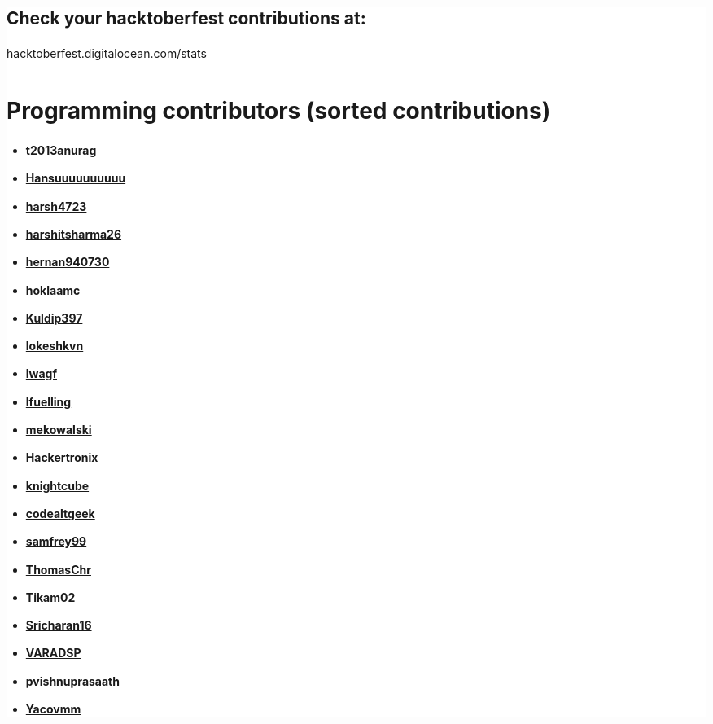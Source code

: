 ## Check your hacktoberfest contributions at:
 [hacktoberfest.digitalocean.com/stats](https://hacktoberfest.digitalocean.com/stats/t2013anurag)



Programming contributors (sorted contributions)
============================================


* **[t2013anurag](https://github.com/t2013anurag)**


* **[Hansuuuuuuuuuu](https://github.com/Hansuuuuuuuuuu)**


* **[harsh4723](https://github.com/harsh4723)**


* **[harshitsharma26](https://github.com/harshitsharma26)**


* **[hernan940730](https://github.com/hernan940730)**


* **[hoklaamc](https://github.com/hoklaamc)**


* **[Kuldip397](https://github.com/Kuldip397)**


* **[lokeshkvn](https://github.com/lokeshkvn)**


* **[lwagf](https://github.com/lwagf)**


* **[lfuelling](https://github.com/lfuelling)**


* **[mekowalski](https://github.com/mekowalski)**


* **[Hackertronix](https://github.com/Hackertronix)**


* **[knightcube](https://github.com/knightcube)**


* **[codealtgeek](https://github.com/codealtgeek)**


* **[samfrey99](https://github.com/samfrey99)**


* **[ThomasChr](https://github.com/ThomasChr)**


* **[Tikam02](https://github.com/Tikam02)**


* **[Sricharan16](https://github.com/Sricharan16)**


* **[VARADSP](https://github.com/VARADSP)**


* **[pvishnuprasaath](https://github.com/pvishnuprasaath)**


* **[Yacovmm](https://github.com/Yacovmm)**
